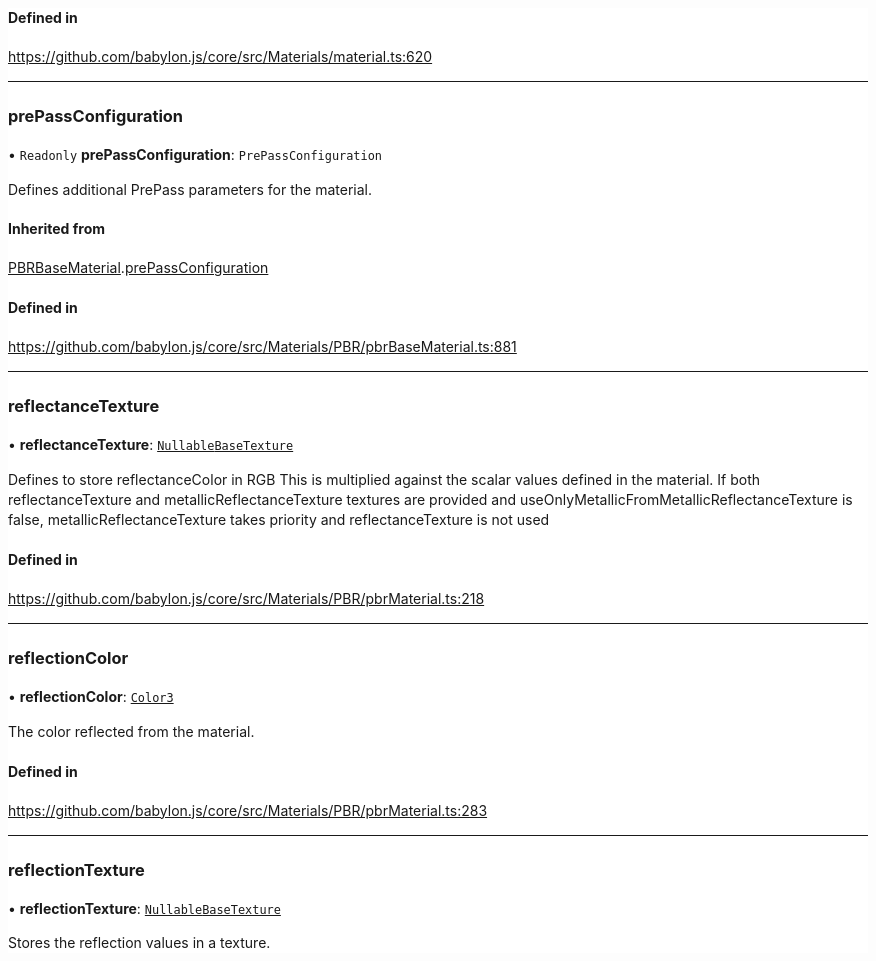 #### Defined in

https://github.com/babylon.js/core/src/Materials/material.ts:620

___

### prePassConfiguration

• `Readonly` **prePassConfiguration**: `PrePassConfiguration`

Defines additional PrePass parameters for the material.

#### Inherited from

[PBRBaseMaterial](PBRBaseMaterial.md).[prePassConfiguration](PBRBaseMaterial.md#prepassconfiguration)

#### Defined in

https://github.com/babylon.js/core/src/Materials/PBR/pbrBaseMaterial.ts:881

___

### reflectanceTexture

• **reflectanceTexture**: [`Nullable`](../modules.md#nullable)[`BaseTexture`](BaseTexture.md)

Defines to store reflectanceColor in RGB
This is multiplied against the scalar values defined in the material.
If both reflectanceTexture and metallicReflectanceTexture textures are provided and useOnlyMetallicFromMetallicReflectanceTexture
is false, metallicReflectanceTexture takes priority and reflectanceTexture is not used

#### Defined in

https://github.com/babylon.js/core/src/Materials/PBR/pbrMaterial.ts:218

___

### reflectionColor

• **reflectionColor**: [`Color3`](Color3.md)

The color reflected from the material.

#### Defined in

https://github.com/babylon.js/core/src/Materials/PBR/pbrMaterial.ts:283

___

### reflectionTexture

• **reflectionTexture**: [`Nullable`](../modules.md#nullable)[`BaseTexture`](BaseTexture.md)

Stores the reflection values in a texture.
